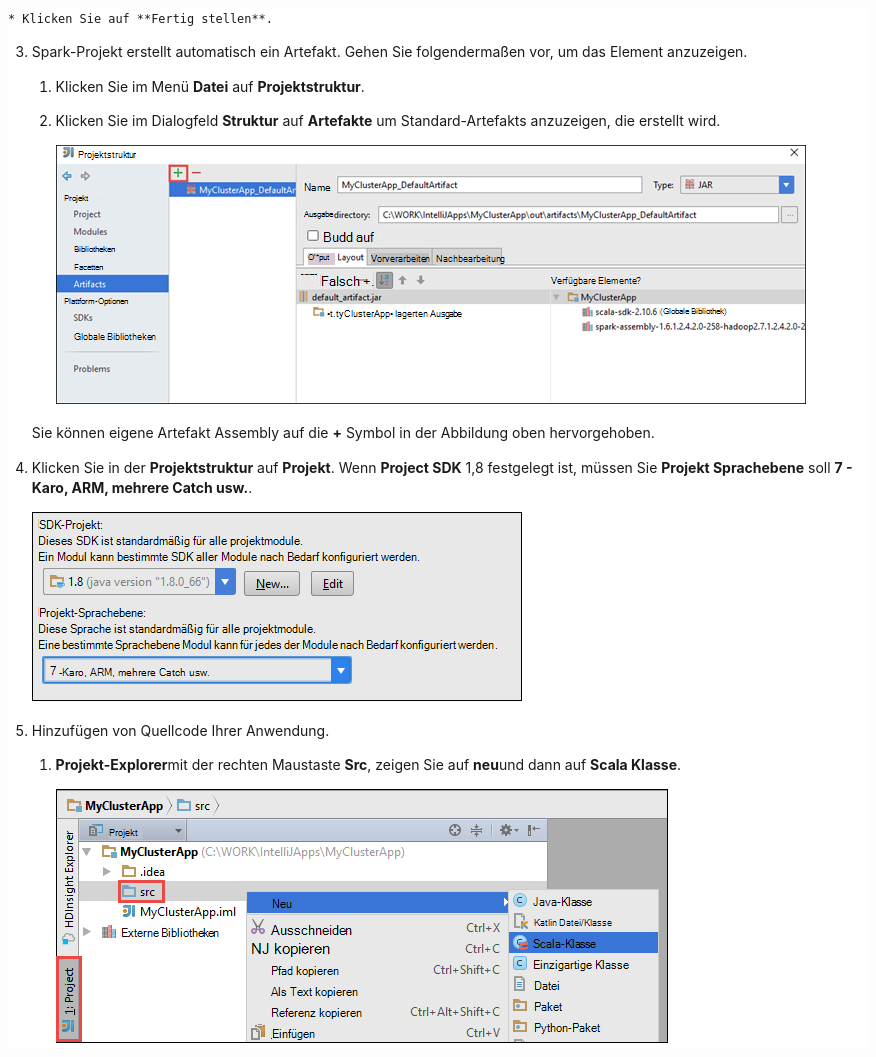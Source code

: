     * Klicken Sie auf **Fertig stellen**.

3. Spark-Projekt erstellt automatisch ein Artefakt. Gehen Sie folgendermaßen vor, um das Element anzuzeigen.

    1. Klicken Sie im Menü **Datei** auf **Projektstruktur**.
    2. Klicken Sie im Dialogfeld **Struktur** auf **Artefakte** um Standard-Artefakts anzuzeigen, die erstellt wird.

        ![JAR-Datei erstellen](./media/hdinsight-apache-spark-intellij-tool-plugin/default-artifact.png)

    Sie können eigene Artefakt Assembly auf die **+** Symbol in der Abbildung oben hervorgehoben.

4. Klicken Sie in der **Projektstruktur** auf **Projekt**. Wenn **Project SDK** 1,8 festgelegt ist, müssen Sie **Projekt Sprachebene** soll **7 - Karo, ARM, mehrere Catch usw.**.

    ![Eingestellt von Sprache](./media/hdinsight-apache-spark-intellij-tool-plugin/set-project-language-level.png)

5. Hinzufügen von Quellcode Ihrer Anwendung.

    1. **Projekt-Explorer**mit der rechten Maustaste **Src**, zeigen Sie auf **neu**und dann auf **Scala Klasse**.

        ![Quellcode hinzufügen](./media/hdinsight-apache-spark-intellij-tool-plugin/hdi-spark-scala-code.png)

